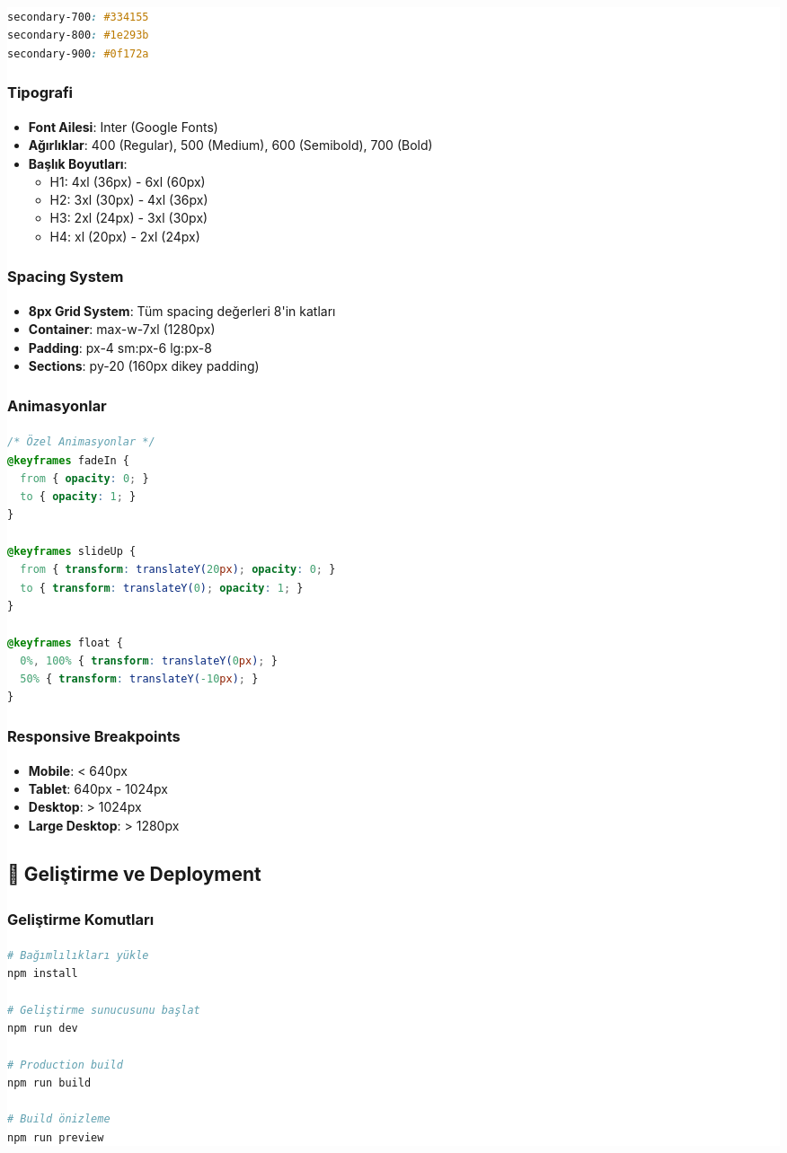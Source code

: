 ```css
secondary-700: #334155
secondary-800: #1e293b
secondary-900: #0f172a
```

### Tipografi
- **Font Ailesi**: Inter (Google Fonts)
- **Ağırlıklar**: 400 (Regular), 500 (Medium), 600 (Semibold), 700 (Bold)
- **Başlık Boyutları**: 
  - H1: 4xl (36px) - 6xl (60px)
  - H2: 3xl (30px) - 4xl (36px)
  - H3: 2xl (24px) - 3xl (30px)
  - H4: xl (20px) - 2xl (24px)

### Spacing System
- **8px Grid System**: Tüm spacing değerleri 8'in katları
- **Container**: max-w-7xl (1280px)
- **Padding**: px-4 sm:px-6 lg:px-8
- **Sections**: py-20 (160px dikey padding)

### Animasyonlar
```css
/* Özel Animasyonlar */
@keyframes fadeIn {
  from { opacity: 0; }
  to { opacity: 1; }
}

@keyframes slideUp {
  from { transform: translateY(20px); opacity: 0; }
  to { transform: translateY(0); opacity: 1; }
}

@keyframes float {
  0%, 100% { transform: translateY(0px); }
  50% { transform: translateY(-10px); }
}
```

### Responsive Breakpoints
- **Mobile**: < 640px
- **Tablet**: 640px - 1024px
- **Desktop**: > 1024px
- **Large Desktop**: > 1280px

## 🔧 Geliştirme ve Deployment

### Geliştirme Komutları
```bash
# Bağımlılıkları yükle
npm install

# Geliştirme sunucusunu başlat
npm run dev

# Production build
npm run build

# Build önizleme
npm run preview
```
